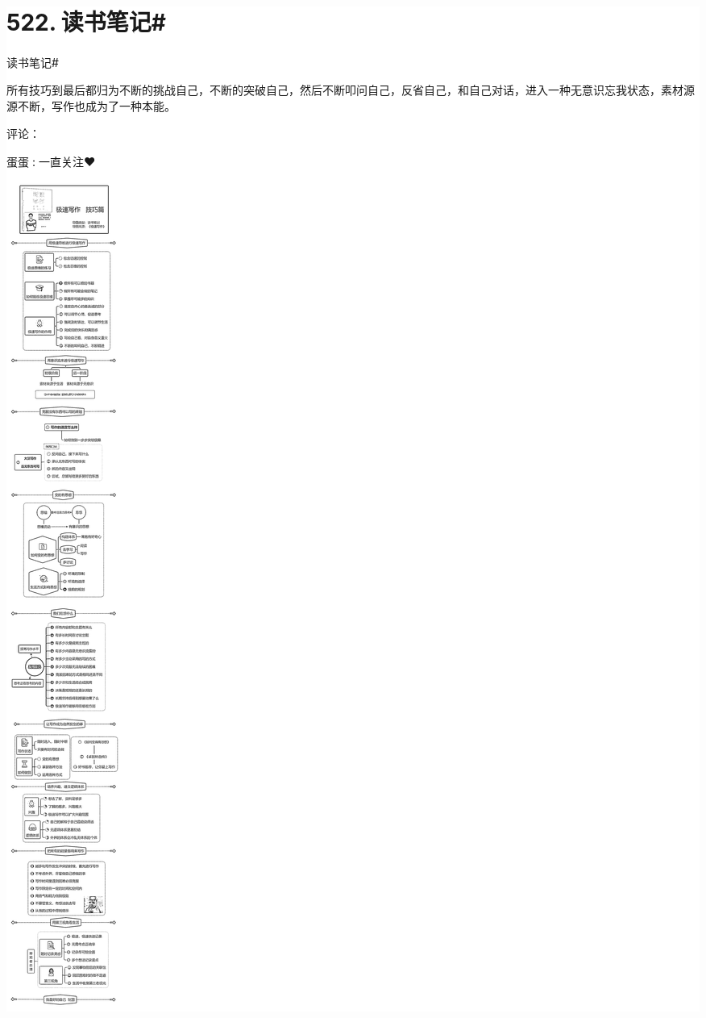 # 522\. 读书笔记#

读书笔记#

所有技巧到最后都归为不断的挑战自己，不断的突破自己，然后不断叩问自己，反省自己，和自己对话，进入一种无意识忘我状态，素材源源不断，写作也成为了一种本能。

评论：

蛋蛋 : 一直关注❤

![](img/3345d6a318837f39adcf88b1e7539206.jpg)
